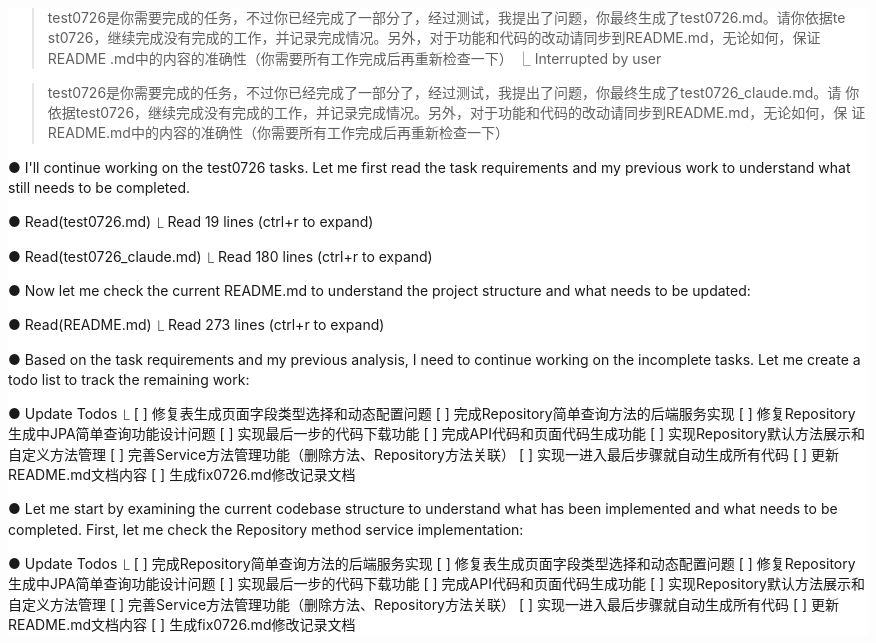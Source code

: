 > test0726是你需要完成的任务，不过你已经完成了一部分了，经过测试，我提出了问题，你最终生成了test0726.md。请你依据te
>   st0726，继续完成没有完成的工作，并记录完成情况。另外，对于功能和代码的改动请同步到README.md，无论如何，保证README
>   .md中的内容的准确性（你需要所有工作完成后再重新检查一下）
>   ⎿  Interrupted by user

> test0726是你需要完成的任务，不过你已经完成了一部分了，经过测试，我提出了问题，你最终生成了test0726_claude.md。请
>   你依据test0726，继续完成没有完成的工作，并记录完成情况。另外，对于功能和代码的改动请同步到README.md，无论如何，保
>   证README.md中的内容的准确性（你需要所有工作完成后再重新检查一下）

● I'll continue working on the test0726 tasks. Let me first read the task requirements and my previous work to
  understand what still needs to be completed.

● Read(test0726.md)
  ⎿  Read 19 lines (ctrl+r to expand)

● Read(test0726_claude.md)
  ⎿  Read 180 lines (ctrl+r to expand)

● Now let me check the current README.md to understand the project structure and what needs to be updated:

● Read(README.md)
  ⎿  Read 273 lines (ctrl+r to expand)

● Based on the task requirements and my previous analysis, I need to continue working on the incomplete tasks. Let
  me create a todo list to track the remaining work:

● Update Todos
  ⎿  [ ] 修复表生成页面字段类型选择和动态配置问题
     [ ] 完成Repository简单查询方法的后端服务实现
     [ ] 修复Repository生成中JPA简单查询功能设计问题
     [ ] 实现最后一步的代码下载功能
     [ ] 完成API代码和页面代码生成功能
     [ ] 实现Repository默认方法展示和自定义方法管理
     [ ] 完善Service方法管理功能（删除方法、Repository方法关联）
     [ ] 实现一进入最后步骤就自动生成所有代码
     [ ] 更新README.md文档内容
     [ ] 生成fix0726.md修改记录文档

● Let me start by examining the current codebase structure to understand what has been implemented and what needs
  to be completed. First, let me check the Repository method service implementation:

● Update Todos
  ⎿  [ ] 完成Repository简单查询方法的后端服务实现
     [ ] 修复表生成页面字段类型选择和动态配置问题
     [ ] 修复Repository生成中JPA简单查询功能设计问题
     [ ] 实现最后一步的代码下载功能
     [ ] 完成API代码和页面代码生成功能
     [ ] 实现Repository默认方法展示和自定义方法管理
     [ ] 完善Service方法管理功能（删除方法、Repository方法关联）
     [ ] 实现一进入最后步骤就自动生成所有代码
     [ ] 更新README.md文档内容
     [ ] 生成fix0726.md修改记录文档
